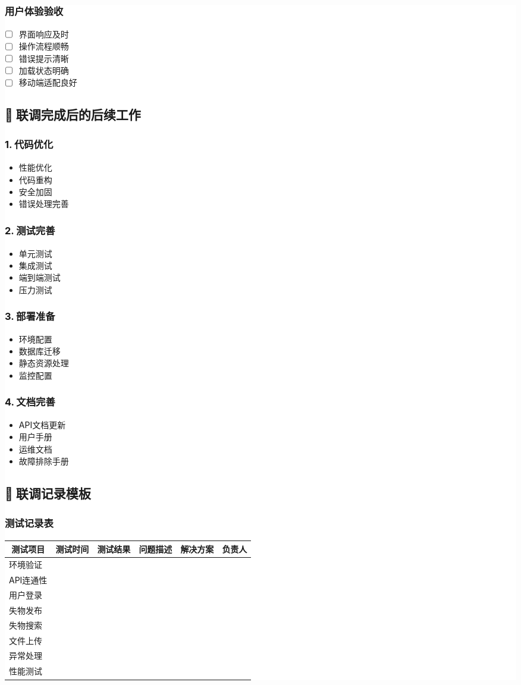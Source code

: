 ### 用户体验验收

- [ ] 界面响应及时
- [ ] 操作流程顺畅
- [ ] 错误提示清晰
- [ ] 加载状态明确
- [ ] 移动端适配良好

## 🎯 联调完成后的后续工作

### 1. 代码优化

- 性能优化
- 代码重构
- 安全加固
- 错误处理完善

### 2. 测试完善

- 单元测试
- 集成测试
- 端到端测试
- 压力测试

### 3. 部署准备

- 环境配置
- 数据库迁移
- 静态资源处理
- 监控配置

### 4. 文档完善

- API文档更新
- 用户手册
- 运维文档
- 故障排除手册

## 📝 联调记录模板

### 测试记录表

| 测试项目  | 测试时间 | 测试结果 | 问题描述 | 解决方案 | 负责人 |
| --------- | -------- | -------- | -------- | -------- | ------ |
| 环境验证  |          |          |          |          |        |
| API连通性 |          |          |          |          |        |
| 用户登录  |          |          |          |          |        |
| 失物发布  |          |          |          |          |        |
| 失物搜索  |          |          |          |          |        |
| 文件上传  |          |          |          |          |        |
| 异常处理  |          |          |          |          |        |
| 性能测试  |          |          |          |          |        |
